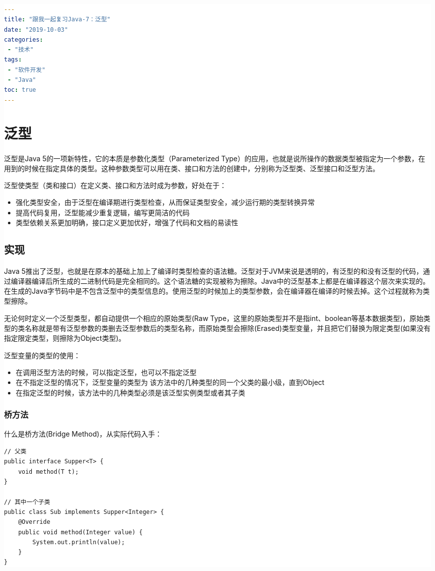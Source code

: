 ```yaml
---
title: "跟我一起复习Java-7：泛型"
date: "2019-10-03"
categories:
 - "技术"
tags:
 - "软件开发"
 - "Java"
toc: true
---
```


# 泛型

泛型是Java 5的一项新特性，它的本质是参数化类型（Parameterized Type）的应用，也就是说所操作的数据类型被指定为一个参数，在用到的时候在指定具体的类型。这种参数类型可以用在类、接口和方法的创建中，分别称为泛型类、泛型接口和泛型方法。

泛型使类型（类和接口）在定义类、接口和方法时成为参数，好处在于：
 
 - 强化类型安全，由于泛型在编译期进行类型检查，从而保证类型安全，减少运行期的类型转换异常
 - 提高代码复用，泛型能减少重复逻辑，编写更简洁的代码
 - 类型依赖关系更加明确，接口定义更加优好，增强了代码和文档的易读性

## 实现

Java 5推出了泛型，也就是在原本的基础上加上了编译时类型检查的语法糖。泛型对于JVM来说是透明的，有泛型的和没有泛型的代码，通过编译器编译后所生成的二进制代码是完全相同的。这个语法糖的实现被称为擦除。Java中的泛型基本上都是在编译器这个层次来实现的。在生成的Java字节码中是不包含泛型中的类型信息的。使用泛型的时候加上的类型参数，会在编译器在编译的时候去掉。这个过程就称为类型擦除。

无论何时定义一个泛型类型，都自动提供一个相应的原始类型(Raw Type，这里的原始类型并不是指int、boolean等基本数据类型)，原始类型的类名称就是带有泛型参数的类删去泛型参数后的类型名称，而原始类型会擦除(Erased)类型变量，并且把它们替换为限定类型(如果没有指定限定类型，则擦除为Object类型)。

泛型变量的类型的使用：

 - 在调用泛型方法的时候，可以指定泛型，也可以不指定泛型
 - 在不指定泛型的情况下，泛型变量的类型为 该方法中的几种类型的同一个父类的最小级，直到Object
 - 在指定泛型的时候，该方法中的几种类型必须是该泛型实例类型或者其子类



### 桥方法

什么是桥方法(Bridge Method)，从实际代码入手：

```
// 父类
public interface Supper<T> {
    void method(T t);
}

// 其中一个子类
public class Sub implements Supper<Integer> {
	@Override
	public void method(Integer value) {
		System.out.println(value);
	}
}
```
